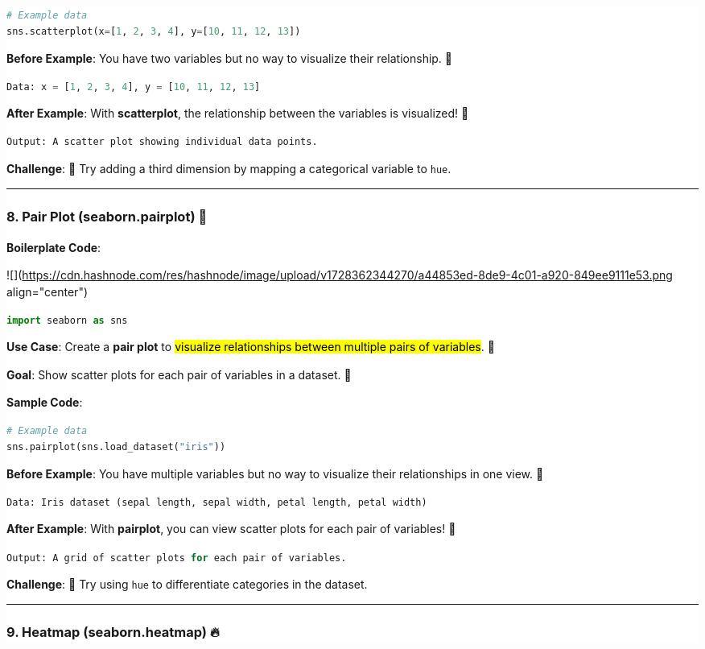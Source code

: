 ```python
# Example data
sns.scatterplot(x=[1, 2, 3, 4], y=[10, 11, 12, 13])
```

**Before Example**: You have two variables but no way to visualize their relationship. 🤔

```python
Data: x = [1, 2, 3, 4], y = [10, 11, 12, 13]
```

**After Example**: With **scatterplot**, the relationship between the variables is visualized! 🔵

```python
Output: A scatter plot showing individual data points.
```

**Challenge**: 🌟 Try adding a third dimension by mapping a categorical variable to `hue`.

---

### 8\. **Pair Plot (seaborn.pairplot)** 🔀

**Boilerplate Code**:

![](https://cdn.hashnode.com/res/hashnode/image/upload/v1728362344270/a44853ed-8de9-4c01-a920-849ee9111e53.png align="center")

```python
import seaborn as sns
```

**Use Case**: Create a **pair plot** to <mark>visualize relationships between multiple pairs of variables</mark>. 🔀

**Goal**: Show scatter plots for each pair of variables in a dataset. 🎯

**Sample Code**:

```python
# Example data
sns.pairplot(sns.load_dataset("iris"))
```

**Before Example**: You have multiple variables but no way to visualize their relationships in one view. 🤔

```python
Data: Iris dataset (sepal length, sepal width, petal length, petal width)
```

**After Example**: With **pairplot**, you can view scatter plots for each pair of variables! 🔀

```python
Output: A grid of scatter plots for each pair of variables.
```

**Challenge**: 🌟 Try using `hue` to differentiate categories in the dataset.

---

### 9\. **Heatmap (seaborn.heatmap)** 🔥
